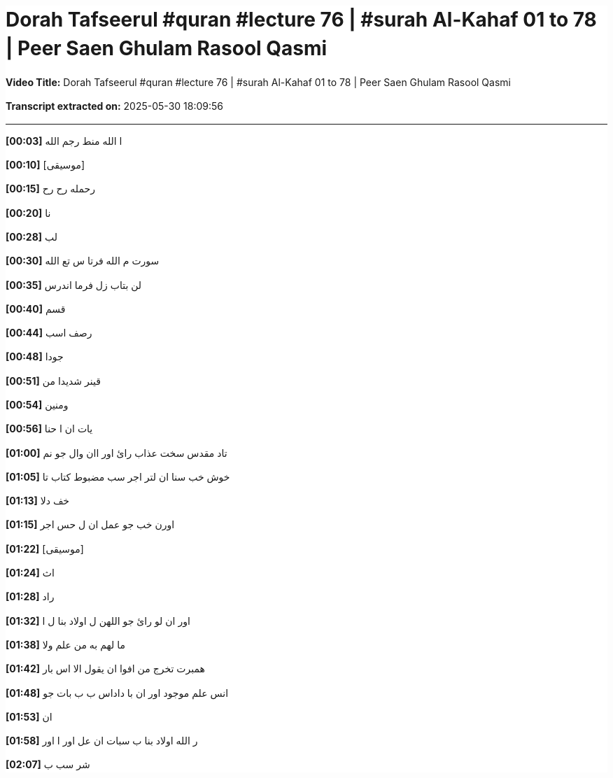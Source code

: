 # Dorah Tafseerul #quran #lecture 76 | #surah Al-Kahaf 01 to 78 | Peer Saen Ghulam Rasool Qasmi

**Video Title:** Dorah Tafseerul #quran #lecture 76 | #surah Al-Kahaf 01 to 78 | Peer Saen Ghulam Rasool Qasmi

**Transcript extracted on:** 2025-05-30 18:09:56

---

**[00:03]** ا الله منط رجم الله

**[00:10]** [موسيقى]

**[00:15]** رحمله رح رح

**[00:20]** نا

**[00:28]** لب

**[00:30]** سورت م الله فرتا س تع الله

**[00:35]** لن بتاب زل فرما اندرس

**[00:40]** قسم

**[00:44]** رصف اسب

**[00:48]** جودا

**[00:51]** قينر شديدا من

**[00:54]** ومنين

**[00:56]** يات ان ا حنا

**[01:00]** تاد مقدس سخت عذاب رائ اور اان وال جو نم

**[01:05]** خوش خب سنا ان لتر اجر سب مضبوط كتاب تا

**[01:13]** خف دلا

**[01:15]** اورن خب جو عمل ان ل حس اجر

**[01:22]** [موسيقى]

**[01:24]** اث

**[01:28]** راد

**[01:32]** اور ان لو رائ جو اللهن ل اولاد بنا ل ا

**[01:38]** ما لهم به من علم ولا

**[01:42]** همبرت تخرج من افوا ان يقول الا اس بار

**[01:48]** انس علم موجود اور ان با داداس ب ب بات جو

**[01:53]** ان

**[01:58]** ر الله اولاد بنا ب سبات ان عل اور ا اور

**[02:07]** شر سب ب
